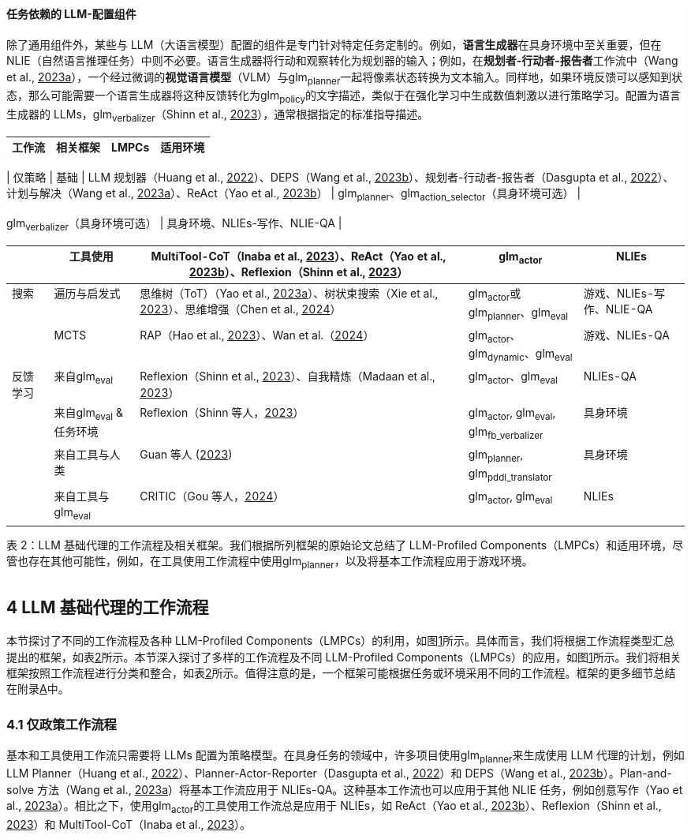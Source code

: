 #### 任务依赖的 LLM-配置组件

除了通用组件外，某些与 LLM（大语言模型）配置的组件是专门针对特定任务定制的。例如，**语言生成器**在具身环境中至关重要，但在 NLIE（自然语言推理任务）中则不必要。语言生成器将行动和观察转化为规划器的输入；例如，在**规划者-行动者-报告者**工作流中（Wang et al., [2023a](https://arxiv.org/html/2406.05804v2#bib.bib22)），一个经过微调的**视觉语言模型**（VLM）与$\text{glm}_{\text{planner}}$一起将像素状态转换为文本输入。同样地，如果环境反馈可以感知到状态，那么可能需要一个语言生成器将这种反馈转化为$\text{glm}_{\text{policy}}$的文字描述，类似于在强化学习中生成数值刺激以进行策略学习。配置为语言生成器的 LLMs，$\text{glm}_{\text{verbalizer}}$（Shinn et al., [2023](https://arxiv.org/html/2406.05804v2#bib.bib16)），通常根据指定的标准指导描述。

| 工作流 | 相关框架 | LMPCs | 适用环境 |
| --- | --- | --- | --- |

| 仅策略 | 基础 | LLM 规划器（Huang et al., [2022](https://arxiv.org/html/2406.05804v2#bib.bib8)）、DEPS（Wang et al., [2023b](https://arxiv.org/html/2406.05804v2#bib.bib24)）、规划者-行动者-报告者（Dasgupta et al., [2022](https://arxiv.org/html/2406.05804v2#bib.bib2)）、计划与解决（Wang et al., [2023a](https://arxiv.org/html/2406.05804v2#bib.bib22)）、ReAct（Yao et al., [2023b](https://arxiv.org/html/2406.05804v2#bib.bib30)） | $\text{glm}_{\text{planner}}$、$\text{glm}_{\text{action\_selector}}$（具身环境可选） |

$\text{glm}_{\text{verbalizer}}$（具身环境可选） | 具身环境、NLIEs-写作、NLIE-QA |

|  | 工具使用 | MultiTool-CoT（Inaba et al., [2023](https://arxiv.org/html/2406.05804v2#bib.bib9)）、ReAct（Yao et al., [2023b](https://arxiv.org/html/2406.05804v2#bib.bib30)）、Reflexion（Shinn et al., [2023](https://arxiv.org/html/2406.05804v2#bib.bib16)） | $\text{glm}_{\text{actor}}$ | NLIEs |
| --- | --- | --- | --- | --- |
| 搜索 | 遍历与启发式 | 思维树（ToT）（Yao et al., [2023a](https://arxiv.org/html/2406.05804v2#bib.bib29)）、树状束搜索（Xie et al., [2023](https://arxiv.org/html/2406.05804v2#bib.bib28)）、思维增强（Chen et al., [2024](https://arxiv.org/html/2406.05804v2#bib.bib1)） | $\text{glm}_{\text{actor}}$或$\text{glm}_{\text{planner}}$、$\text{glm}_{\text{eval}}$ | 游戏、NLIEs-写作、NLIE-QA |
|  | MCTS | RAP（Hao et al., [2023](https://arxiv.org/html/2406.05804v2#bib.bib7)）、Wan et al.（[2024](https://arxiv.org/html/2406.05804v2#bib.bib20)） | $\text{glm}_{\text{actor}}$、$\text{glm}_{\text{dynamic}}$、$\text{glm}_{\text{eval}}$ | 游戏、NLIEs-QA |
| 反馈学习 | 来自$\text{glm}_{\text{eval}}$ | Reflexion（Shinn et al., [2023](https://arxiv.org/html/2406.05804v2#bib.bib16)）、自我精炼（Madaan et al., [2023](https://arxiv.org/html/2406.05804v2#bib.bib12)） | $\text{glm}_{\text{actor}}$、$\text{glm}_{\text{eval}}$ | NLIEs-QA |
|  | 来自$\text{glm}_{\text{eval}}$ & 任务环境 | Reflexion（Shinn 等人，[2023](https://arxiv.org/html/2406.05804v2#bib.bib16)） | $\text{glm}_{\text{actor}}$, $\text{glm}_{\text{eval}}$, $\text{glm}_{\text{fb\_verbalizer}}$ | 具身环境 |
|  | 来自工具与人类 | Guan 等人 ([2023](https://arxiv.org/html/2406.05804v2#bib.bib6)) | $\text{glm}_{\text{planner}}$, $\text{glm}_{\text{pddl\_translator}}$ | 具身环境 |
|  | 来自工具与$\text{glm}_{\text{eval}}$ | CRITIC（Gou 等人，[2024](https://arxiv.org/html/2406.05804v2#bib.bib5)） | $\text{glm}_{\text{actor}}$, $\text{glm}_{\text{eval}}$ | NLIEs |

表 2：LLM 基础代理的工作流程及相关框架。我们根据所列框架的原始论文总结了 LLM-Profiled Components（LMPCs）和适用环境，尽管也存在其他可能性，例如，在工具使用工作流程中使用$\text{glm}_{\text{planner}}$，以及将基本工作流程应用于游戏环境。

## 4 LLM 基础代理的工作流程

本节探讨了不同的工作流程及各种 LLM-Profiled Components（LMPCs）的利用，如图[1](https://arxiv.org/html/2406.05804v2#S0.F1 "Figure 1 ‣ A Survey on LLM-Based Agents: Common Workflows and Reusable LLM-Profiled Components")所示。具体而言，我们将根据工作流程类型汇总提出的框架，如表[2](https://arxiv.org/html/2406.05804v2#S3.T2 "Table 2 ‣ Task-Dependent LLM-Profiled Components ‣ 3 LLM-Profiled Components ‣ A Survey on LLM-Based Agents: Common Workflows and Reusable LLM-Profiled Components")所示。本节深入探讨了多样的工作流程及不同 LLM-Profiled Components（LMPCs）的应用，如图[1](https://arxiv.org/html/2406.05804v2#S0.F1 "Figure 1 ‣ A Survey on LLM-Based Agents: Common Workflows and Reusable LLM-Profiled Components")所示。我们将相关框架按照工作流程进行分类和整合，如表[2](https://arxiv.org/html/2406.05804v2#S3.T2 "Table 2 ‣ Task-Dependent LLM-Profiled Components ‣ 3 LLM-Profiled Components ‣ A Survey on LLM-Based Agents: Common Workflows and Reusable LLM-Profiled Components")所示。值得注意的是，一个框架可能根据任务或环境采用不同的工作流程。框架的更多细节总结在附录[A](https://arxiv.org/html/2406.05804v2#A1 "Appendix A Frameworks of LLM-Based Agents ‣ A Survey on LLM-Based Agents: Common Workflows and Reusable LLM-Profiled Components")中。

### 4.1 仅政策工作流程

基本和工具使用工作流只需要将 LLMs 配置为策略模型。在具身任务的领域中，许多项目使用$\text{glm}_{\text{planner}}$来生成使用 LLM 代理的计划，例如 LLM Planner（Huang et al., [2022](https://arxiv.org/html/2406.05804v2#bib.bib8)）、Planner-Actor-Reporter（Dasgupta et al., [2022](https://arxiv.org/html/2406.05804v2#bib.bib2)）和 DEPS（Wang et al., [2023b](https://arxiv.org/html/2406.05804v2#bib.bib24)）。Plan-and-solve 方法（Wang et al., [2023a](https://arxiv.org/html/2406.05804v2#bib.bib22)）将基本工作流应用于 NLIEs-QA。这种基本工作流也可以应用于其他 NLIE 任务，例如创意写作（Yao et al., [2023a](https://arxiv.org/html/2406.05804v2#bib.bib29)）。相比之下，使用$\text{glm}_{\text{actor}}$的工具使用工作流总是应用于 NLIEs，如 ReAct（Yao et al., [2023b](https://arxiv.org/html/2406.05804v2#bib.bib30)）、Reflexion（Shinn et al., [2023](https://arxiv.org/html/2406.05804v2#bib.bib16)）和 MultiTool-CoT（Inaba et al., [2023](https://arxiv.org/html/2406.05804v2#bib.bib9)）。
